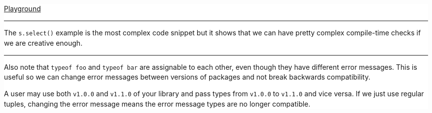 [Playground](http://www.typescriptlang.org/play/#code/PQKhFgCgAIWh1AptAzgCwPYFcA2ATaAO0QDdEAnaAI2QEMqdkAXDaAY3MVqbuhNpxZkGAGbQmaAJYpxATwAOyRgHNJTSQFtuiHLIB0UWNENwABgFFy5DOQCyiFClrLEAFVPRp0bJQrXKGg5OLibAUJKEPOQitGzIAMIYGvKSjJb+ADzpNvaOzm7QiAAePIR4MrSEsgDaALoAfNAA3obQoBAw0EauaBTI6Nj4RKQU1Lz8gsJiEl5MCoitsGGdnLR4GIS60AD622xJKWlWNtAAXMNk5ADcUAC+UHOK0NnkAILQALzQicmpiC8ZaoAIgAktBaBpCsdKK8gQ0bpBHsgXgAhT7fA5-AHAsEQqH+aAouH1BFQPCINg4WicdgbFBMfE2d7nF6vBHtEzQAAikhEIj6kVpv0YjPIFRptEckmUhHoIpYhViaG8EgoBhgIGW+0I9NFaJZ0LRXz8TNJkA5GugAAVOKUCDMZF5TCQAIx6AAMHo8omgsh80Bwkio5Gp+lCZIpVJpIiwhDY6g20BEGFYGQAcoUSogyjJCFgNDRyI0ABStC1dbpSR0yTAAd2gteQWBQyFMP0O-2hGXqHgV8k4ZEFpgAzB4RNZITQIspFnBaNB5NSIYgorPll1CGdoKXOl1zCUQ-GMsOADTQNONYp23MjSgAfkW57Oj-bWK71VP0CBXkIGAZAhwDBGzwK5oE4OJJDIPAgTPNMGlaABKKAEK3EgMEkECoCgcs4FechlHzbMGR9JFoAAcmHMjPFzP9wSlGU5WYVhFxDQIom8aZ5k5MjXyOTIPzPb8aP-HBAOA0DwMQSDEGgs9hwaMj1SWKBkwwYthwQ9kwE5AB5ABpABCcNIFU4sAFZNOw7TLTwgjAkFEj5nI4doAAH2gMyqJ-WjJRQaVZQYJiFyXNjRkcxRuN4zt+M-ISiB80SgJkiSKSkqCYOgFz3LMhSlM1FSU3MujMtciytI6IxbMIhzOKeMi8wLCgvOEui-IYwLxGYkKVzC2qFktHjMT4mxAVi7yRLE5KwNS6TZKIfNC1y4zTLM4qGsLSzIGw4Adt2vb9oOw6juOk7Tqw81rMrfpl2K0xVO7YsEI8KgsAZWs1GVec8F5flOEFE0AiCfI8uMS0bR6spxCrajoGdN03Xdb0xD9LBKEDYNQzy5ZyUpalkBjOME03KhqWgdNM2vebGqLbdWk3c4dwrZ4D1iJhj1gy8sxzC5RgfXcn1OR8dp5PkBQZAHoECPIQn5qLsTGlqAKSkDpog9LYME+RGElZhyFkcFlFoCJiUQ5DUPQzCtouircPogL5VYLg2GVP9enIEHOR6LxAkqGRG3YSp2DQSoXCh5AJal4I6A4DBHGgb7Rb+phOUXNgAGt8j4Cg-LpcFIbUBtUhweKGRoWkdQwvoCHnYMuDT6cg5DxAjMtTkAFUWzFAPN0XOOkRkZsG7bIbopGntOR9OGPS9DjfX9dGQz1zrYddPQEdMCfkfnoNF-196JGwN6bD16cW+UyBtV1VSQRQV47cY1wMBRUnziRH0ScoL5VIRS-S+pG+75tXtm4DAAAxFMW435iFUuiD+ZpToIMQUg5BO1zo4WgCCMQX0fpiwDDvUM8dEAiAiA4MOkhKBAU3MPYUo9yDdl7PME8nI1BkRkBgDOsgz5wE5HfAMGxlDFQLsHGQqpUA3SBOgWgiggTFX9JQ2Gcsuw9jkIoLG4RIgUBiHEaAOlVTkEUZkF4uQo6uAptmcoecagNGaGWS6XQ4A9D6KgTAuACDEEuGMcEfABBCFng6FR-UKz5RWFwdYmx9a7H2DQl4W53EUARPcRETkXjxHRLot2BiRo4nBJCCW8RiTlU5CLX6REhQdlFOKOg98OoKidi7PRaiL50nFtCVJBp-CpONNCNkaCUF9P6cg86OMoz41jPGSQiZ1hpj-AAJRXKjQgLlyZXnMbmBaFASy2IqvY6AXtqzQDrA2JsLYFEjwBMovsA5SkjjHBOMY05ZxeNtAs7xkw1x0y3IzCs+4mCHjZp+C8ZjuZxPvI+R6nxGgZkFrLM574FYl3BIlcSqs0oyQynBeoptIAoXOGhDCZorI22gFVeyxE+rOWagi3y-lGLLxYsudi4VAlwEGtEuFglxqIsmirSSs0MryXqIpYyUzZnzPIIs4s4KPiNA0oUy0+kuHYwwNMpgcymALOHJKlC0qPKbXQSS0pTLnJuQ8pS38-5qkO2CqxHqFC+qRVhTFDliskVTV5erTKJqcqCsaSK1VYqJVSpLKtSUJULJ6surhfC1UyUBPIutJqMNzWtRpTUrqNrGX2oGpkuhAkvycqVsi91aKzwJvIEtDUSqVVqo1VqiF24Q1rOpghTa20Bnto7ftbaKIdBARhvODQNhkBRK1pINg2gCDFAhFrKY0BB6EAEdQjs5yN5WwiFELRCQMCCA0JuFonRZSBC3PScg04mGdDwNwWgrgnLnBPdOVyZbXJUBTNrQg57EkPCcokHdhA0zLn3JSLA5IQRlGKBkPC5BTErO5j+-MhA6hnlA+SIo0GuYWLTogP0YhIOuEaF8L5+6mbVDTp4TcgHBDkgyJh7DxKrCuCQ2B1D9RaifMfBudZvh0MyFI3zJmG5bzPn5l0XDJHWMwYsXB3d0A+P8dE2nWowJD2IDhEJ-jPNyCPiQp0W41QKPAcQNRrDPpcOMZQ3h2oyF4HAFIvsX9-7AiuAcAyL4QJaAyPckCNgQIv1PDs-BhzbhnPoik3+gDRQgMgaYxkVo1RHxNCIDdc4bmMqXqYNe29qBfkN1uOepmCXlNbiBFQVLV6b1PDvdlhd0BcvxcS0e5L3mzxpYyxVrLp7qu1c6LUPLX4XQ+cgCSc6pEuRYFHeOngoXAsoAg-RoFFjVhhK2KFuo+HaadCIxWEjZHoA0ZM-R1jDN2N0ag2J+bMhQsyeO189T8nFNAmU6piTF3t0BfC5FxAyHwOmd240WTt36NiaU8uVT0L1MCcuMdnFx2QVadaLpstlnsXWdIngMbgYJuICm8uFATndSufc755AaPxvaGx1LPHLnuTo7HWT17u7puAlaAVpLX53PNbK5l+9nXess4a1+ErHP0vleQJVjrAiutdD56Lr8TX46c7a9ziXvP6sy5S0L1rMuy01fPfCYbTlpmEHMMkOYrh0eGbw+iL5i2NhbFcHUaAAAyZo001i2-1kCd0MjzimMSa2yAwy8ZJjGUTVAOgKQsDoaF3H52MS-tW+troehk-+d3TIc40fXBmyOxtx8LZGDxi3LNqDsfiyZ+qIjhCCebsVnHaJEm6c2PCYrKN0nk36dhalsXy3z2NNXeb10YsqedRbkz9qxouGnfng2Mb+QpvzcZFC40MH4Oc1M4HxWIEreMfaFpL+1XLruU7fzxHmCx2mbb9p+3+zOPu+Yo3-BZv2mmbj5O1nnTyFzq-1QOiE-8YbCEaq5Fbs7y7C6ZbFZUhoAyK3DFS-wq6FbJaC6gGa5FYMC0BQE1awHNLwGs5ealZgFtYQHoHQFYE6hMDnoRqtDf7UiUDnBxb8ybbqY27hKq7JbuYIjg6u5Lb6wtYi6IGQFAgcEViS4ViMH8bMFbDKaIGCHn5cHu7IF8EC4CFCFdCJJdBI7BLUFWC-56B-5MBD4d4yA6r0FdDD4oDVDug9ZUGGHVAuhWGQC1D+76rRqkp+JcQDQGG-ooB0GciiFyEsFSFs6CH+FbC8HzD8HEGgSS5wB+ESH6yBHFbBFxEKHhFKGRE66+FS4hHxHLiNZJGhLyFhGKARFQFRGciOH1omExFZHJEJHsHZEpHFFpGlEZGWh+HJ56BlGWi1BkTMKKyWpBT0qhR2oBIOpsr8Rb406Y577wYH5UquoEARBh4F5MAZQpYVrBIoC6Hh7xieHwZGGNAmEzFp4WH2GmE2GWG66aRAA)

-----

The `s.select()` example is the most complex code snippet but it shows that we can have pretty complex compile-time checks if we are creative enough.

-----

Also note that `typeof foo` and `typeof bar` are assignable to each other, even though they have different error messages. This is useful so we can change error messages between versions of packages and not break backwards compatibility.

A user may use both `v1.0.0` and `v1.1.0` of your library and pass types from `v1.0.0` to `v1.1.0` and vice versa. If we just use regular tuples, changing the error message means the error message types are no longer compatible.
